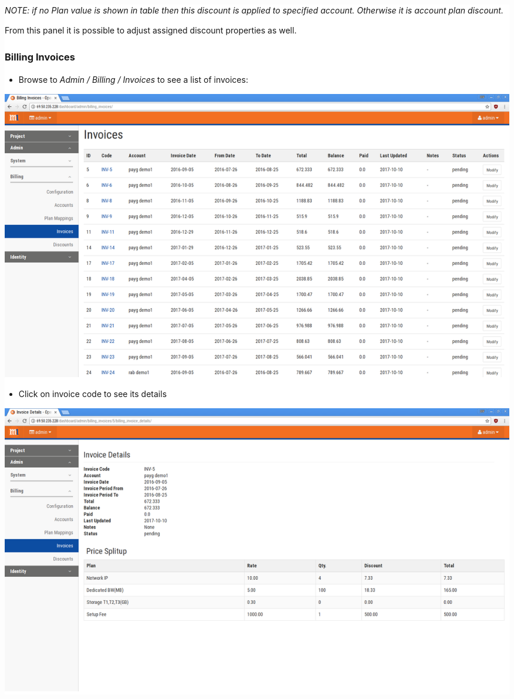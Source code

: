*NOTE: if no Plan value is shown in table then this discount is applied to specified account. Otherwise it is account plan discount.*

From this panel it is possible to adjust assigned discount properties as well.

### Billing Invoices

- Browse to *Admin / Billing / Invoices* to see a list of invoices:

![admin_billing_incoices](img/astute/admin_billing_incoices.png)

- Click on invoice code to see its details

![admin_billing_incoices_details](img/astute/admin_billing_incoices_details.png)
